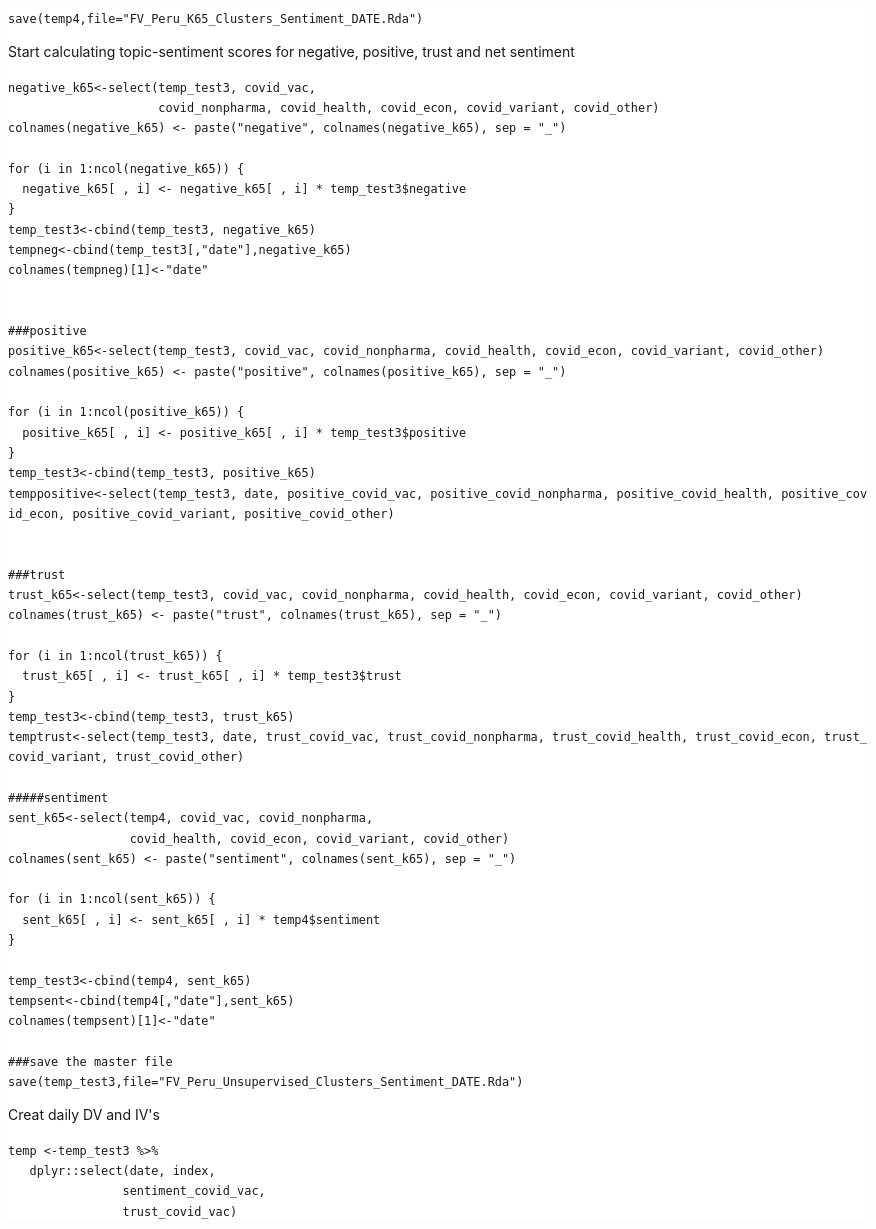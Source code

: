 ```{r}
save(temp4,file="FV_Peru_K65_Clusters_Sentiment_DATE.Rda")
```
Start calculating topic-sentiment scores for negative, positive, trust and net sentiment
```{r}
negative_k65<-select(temp_test3, covid_vac,
                     covid_nonpharma, covid_health, covid_econ, covid_variant, covid_other)
colnames(negative_k65) <- paste("negative", colnames(negative_k65), sep = "_")

for (i in 1:ncol(negative_k65)) {
  negative_k65[ , i] <- negative_k65[ , i] * temp_test3$negative
}
temp_test3<-cbind(temp_test3, negative_k65)
tempneg<-cbind(temp_test3[,"date"],negative_k65)
colnames(tempneg)[1]<-"date"


###positive
positive_k65<-select(temp_test3, covid_vac, covid_nonpharma, covid_health, covid_econ, covid_variant, covid_other)
colnames(positive_k65) <- paste("positive", colnames(positive_k65), sep = "_")

for (i in 1:ncol(positive_k65)) {
  positive_k65[ , i] <- positive_k65[ , i] * temp_test3$positive
}
temp_test3<-cbind(temp_test3, positive_k65)
temppositive<-select(temp_test3, date, positive_covid_vac, positive_covid_nonpharma, positive_covid_health, positive_covid_econ, positive_covid_variant, positive_covid_other)


###trust
trust_k65<-select(temp_test3, covid_vac, covid_nonpharma, covid_health, covid_econ, covid_variant, covid_other)
colnames(trust_k65) <- paste("trust", colnames(trust_k65), sep = "_")

for (i in 1:ncol(trust_k65)) {
  trust_k65[ , i] <- trust_k65[ , i] * temp_test3$trust
}
temp_test3<-cbind(temp_test3, trust_k65)
temptrust<-select(temp_test3, date, trust_covid_vac, trust_covid_nonpharma, trust_covid_health, trust_covid_econ, trust_covid_variant, trust_covid_other)

#####sentiment
sent_k65<-select(temp4, covid_vac, covid_nonpharma, 
                 covid_health, covid_econ, covid_variant, covid_other)
colnames(sent_k65) <- paste("sentiment", colnames(sent_k65), sep = "_")

for (i in 1:ncol(sent_k65)) {
  sent_k65[ , i] <- sent_k65[ , i] * temp4$sentiment
}

temp_test3<-cbind(temp4, sent_k65)
tempsent<-cbind(temp4[,"date"],sent_k65)
colnames(tempsent)[1]<-"date"

###save the master file 
save(temp_test3,file="FV_Peru_Unsupervised_Clusters_Sentiment_DATE.Rda")
```
Creat daily DV and IV's
```{r}
temp <-temp_test3 %>% 
   dplyr::select(date, index, 
                sentiment_covid_vac,
                trust_covid_vac)

```